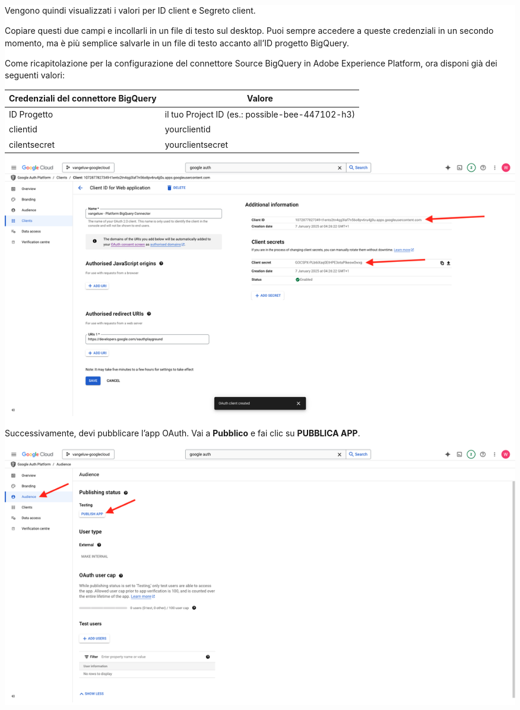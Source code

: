 Vengono quindi visualizzati i valori per ID client e Segreto client.

Copiare questi due campi e incollarli in un file di testo sul desktop. Puoi sempre accedere a queste credenziali in un secondo momento, ma è più semplice salvarle in un file di testo accanto all’ID progetto BigQuery.

Come ricapitolazione per la configurazione del connettore Source BigQuery in Adobe Experience Platform, ora disponi già dei seguenti valori:

| Credenziali del connettore BigQuery | Valore |
| ----------------- |-------------| 
| ID Progetto | il tuo Project ID (es.: possible-bee-447102-h3) |
| clientid | yourclientid |
| cilentsecret | yourclientsecret |

![demo](./images/ex2200.png)

Successivamente, devi pubblicare l’app OAuth. Vai a **Pubblico** e fai clic su **PUBBLICA APP**.

![demo](./images/ex2pub1.png)
